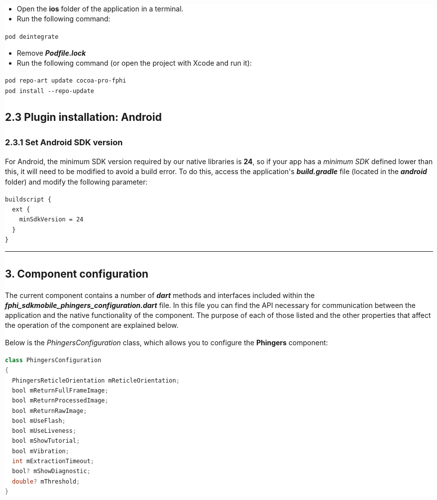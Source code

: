 - Open the **ios** folder of the application in a terminal.
- Run the following command:

```
pod deintegrate
```
- Remove ***Podfile.lock***
- Run the following command (or open the project with Xcode and run it):

```
pod repo-art update cocoa-pro-fphi
pod install --repo-update
```

## 2.3 Plugin installation: Android
### 2.3.1 Set Android SDK version
For Android, the minimum SDK version required by our native libraries is **24**, so if your app has a *minimum SDK* defined lower than this, it will need to be modified to avoid a build error. To do this, access the application's ***build.gradle*** file (located in the ***android*** folder) and modify the following parameter:

```
buildscript {
  ext {
    minSdkVersion = 24
  }
}
```

---

## 3. Component configuration
The current component contains a number of ***dart*** methods and interfaces included within the ***fphi_sdkmobile_phingers_configuration.dart*** file. In this file you can find the API necessary for communication between the application and the native functionality of the component. The purpose of each of those listed and the other properties that affect the operation of the component are explained below.

Below is the *PhingersConfiguration* class, which allows you to configure the **Phingers** component:

```java
class PhingersConfiguration
{
  PhingersReticleOrientation mReticleOrientation;
  bool mReturnFullFrameImage;
  bool mReturnProcessedImage;
  bool mReturnRawImage;
  bool mUseFlash;
  bool mUseLiveness;
  bool mShowTutorial;
  bool mVibration;
  int mExtractionTimeout;
  bool? mShowDiagnostic;
  double? mThreshold;
}
```
